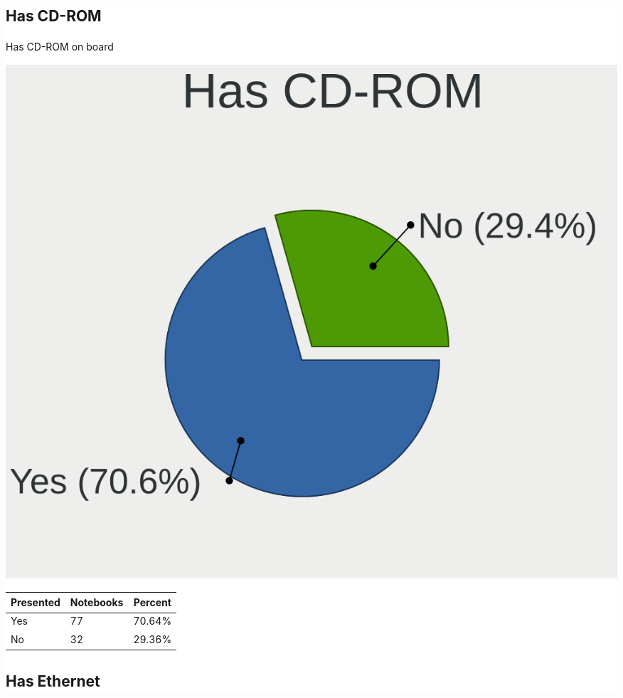Has CD-ROM
----------

Has CD-ROM on board

![Has CD-ROM](./images/pie_chart/node_has_cdrom.svg)


| Presented | Notebooks | Percent |
|-----------|-----------|---------|
| Yes       | 77        | 70.64%  |
| No        | 32        | 29.36%  |

Has Ethernet
------------

